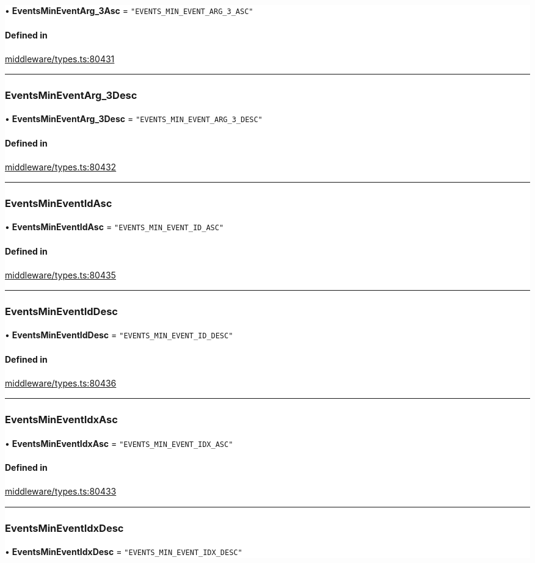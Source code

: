 • **EventsMinEventArg\_3Asc** = ``"EVENTS_MIN_EVENT_ARG_3_ASC"``

#### Defined in

[middleware/types.ts:80431](https://github.com/PolymeshAssociation/polymesh-sdk/blob/0dbd0ebd0/src/middleware/types.ts#L80431)

___

### EventsMinEventArg\_3Desc

• **EventsMinEventArg\_3Desc** = ``"EVENTS_MIN_EVENT_ARG_3_DESC"``

#### Defined in

[middleware/types.ts:80432](https://github.com/PolymeshAssociation/polymesh-sdk/blob/0dbd0ebd0/src/middleware/types.ts#L80432)

___

### EventsMinEventIdAsc

• **EventsMinEventIdAsc** = ``"EVENTS_MIN_EVENT_ID_ASC"``

#### Defined in

[middleware/types.ts:80435](https://github.com/PolymeshAssociation/polymesh-sdk/blob/0dbd0ebd0/src/middleware/types.ts#L80435)

___

### EventsMinEventIdDesc

• **EventsMinEventIdDesc** = ``"EVENTS_MIN_EVENT_ID_DESC"``

#### Defined in

[middleware/types.ts:80436](https://github.com/PolymeshAssociation/polymesh-sdk/blob/0dbd0ebd0/src/middleware/types.ts#L80436)

___

### EventsMinEventIdxAsc

• **EventsMinEventIdxAsc** = ``"EVENTS_MIN_EVENT_IDX_ASC"``

#### Defined in

[middleware/types.ts:80433](https://github.com/PolymeshAssociation/polymesh-sdk/blob/0dbd0ebd0/src/middleware/types.ts#L80433)

___

### EventsMinEventIdxDesc

• **EventsMinEventIdxDesc** = ``"EVENTS_MIN_EVENT_IDX_DESC"``
